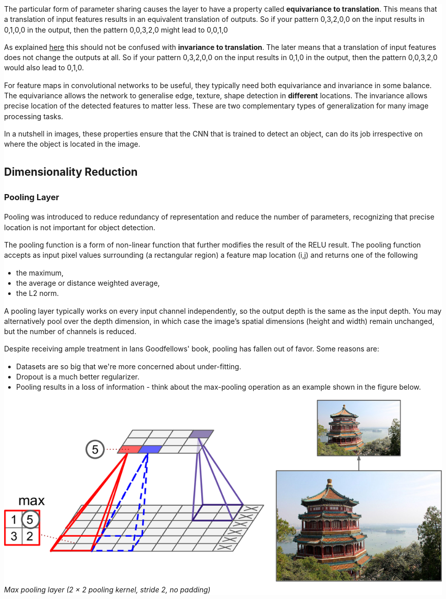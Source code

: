The particular form of parameter sharing causes the layer to have a property called **equivariance to translation**.  This means that a translation of input features results in an equivalent translation of outputs. So if your pattern 0,3,2,0,0 on the input results in 0,1,0,0 in the output, then the pattern 0,0,3,2,0 might lead to 0,0,1,0

As explained [here](https://datascience.stackexchange.com/questions/16060/what-is-the-difference-between-equivariant-to-translation-and-invariant-to-tr) this should not be confused with **invariance to translation**. The later means that a translation of input features does not change the outputs at all. So if your pattern 0,3,2,0,0 on the input results in 0,1,0 in the output, then the pattern 0,0,3,2,0 would also lead to 0,1,0. 

For feature maps in convolutional networks to be useful, they typically need both equivariance and invariance in some balance. The equivariance allows the network to generalise edge, texture, shape detection in **different** locations. The invariance allows precise location of the detected features to matter less. These are two complementary types of generalization for many image processing tasks.

In a nutshell in images, these properties ensure that the CNN that is trained to detect an object, can do its job irrespective on where the object is located in the image. 

## Dimensionality Reduction

### Pooling Layer

Pooling was introduced to reduce redundancy of representation and reduce the number of parameters, recognizing that precise location is not important for object detection.

The pooling function is a form of non-linear function that further modifies the result of the RELU result. The pooling function accepts as input pixel values surrounding (a rectangular region) a feature map location (i,j) and returns one of the following 

* the maximum,
* the average or distance weighted average,
* the L2 norm.

A pooling layer typically works on every input channel independently, so the output depth is the same as the input depth. You may alternatively pool over the depth dimension, in which case the image’s spatial dimensions (height and width) remain unchanged, but the number of channels is reduced.

Despite receiving ample treatment in Ians Goodfellows' book, pooling has fallen out of favor. Some reasons are:

* Datasets are so big that we're more concerned about under-fitting.
* Dropout is a much better regularizer.
* Pooling results in a loss of information - think about the max-pooling operation as an example shown in the figure below. 

![pooling](images/pooling.png#center)
*Max pooling layer (2 × 2 pooling kernel, stride 2, no padding)*
